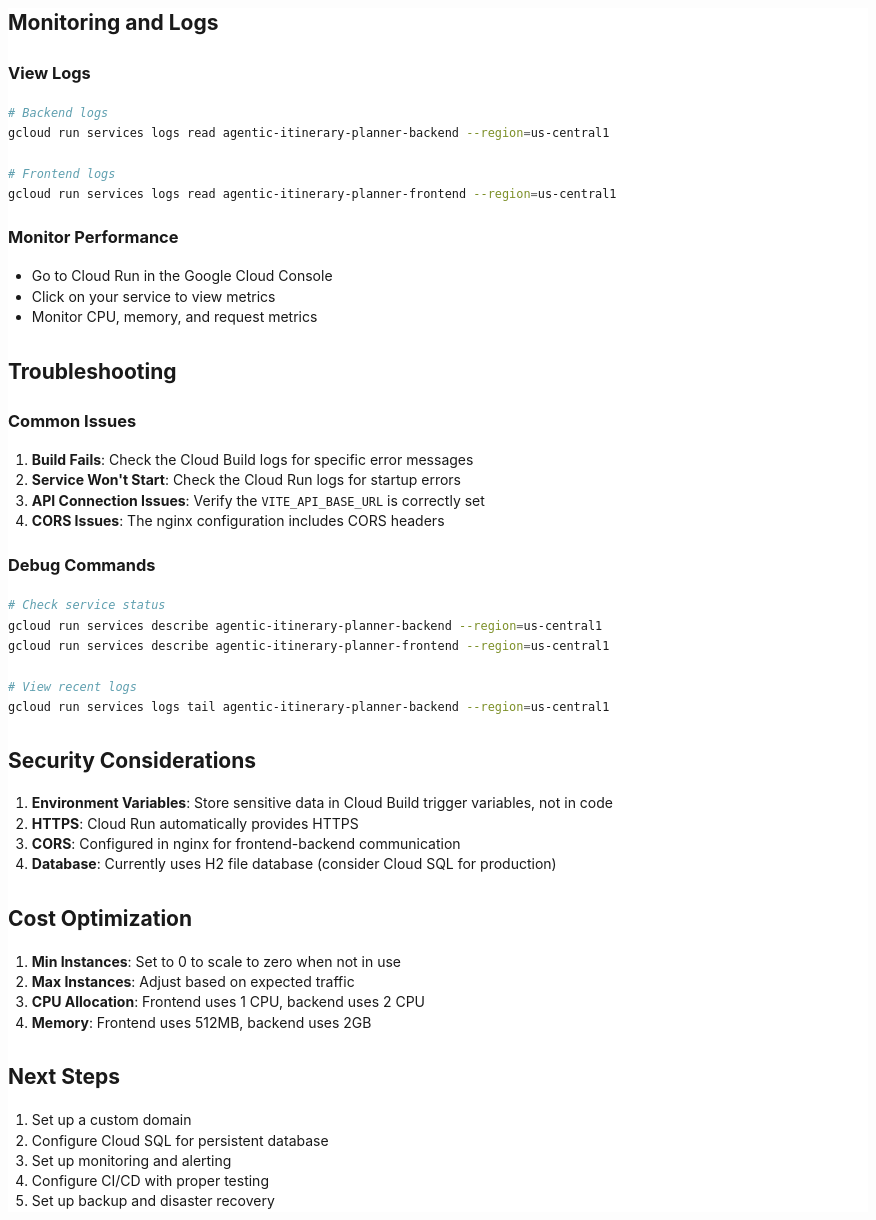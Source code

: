 ## Monitoring and Logs

### View Logs
```bash
# Backend logs
gcloud run services logs read agentic-itinerary-planner-backend --region=us-central1

# Frontend logs
gcloud run services logs read agentic-itinerary-planner-frontend --region=us-central1
```

### Monitor Performance
- Go to Cloud Run in the Google Cloud Console
- Click on your service to view metrics
- Monitor CPU, memory, and request metrics

## Troubleshooting

### Common Issues

1. **Build Fails**: Check the Cloud Build logs for specific error messages
2. **Service Won't Start**: Check the Cloud Run logs for startup errors
3. **API Connection Issues**: Verify the `VITE_API_BASE_URL` is correctly set
4. **CORS Issues**: The nginx configuration includes CORS headers

### Debug Commands

```bash
# Check service status
gcloud run services describe agentic-itinerary-planner-backend --region=us-central1
gcloud run services describe agentic-itinerary-planner-frontend --region=us-central1

# View recent logs
gcloud run services logs tail agentic-itinerary-planner-backend --region=us-central1
```

## Security Considerations

1. **Environment Variables**: Store sensitive data in Cloud Build trigger variables, not in code
2. **HTTPS**: Cloud Run automatically provides HTTPS
3. **CORS**: Configured in nginx for frontend-backend communication
4. **Database**: Currently uses H2 file database (consider Cloud SQL for production)

## Cost Optimization

1. **Min Instances**: Set to 0 to scale to zero when not in use
2. **Max Instances**: Adjust based on expected traffic
3. **CPU Allocation**: Frontend uses 1 CPU, backend uses 2 CPU
4. **Memory**: Frontend uses 512MB, backend uses 2GB

## Next Steps

1. Set up a custom domain
2. Configure Cloud SQL for persistent database
3. Set up monitoring and alerting
4. Configure CI/CD with proper testing
5. Set up backup and disaster recovery
